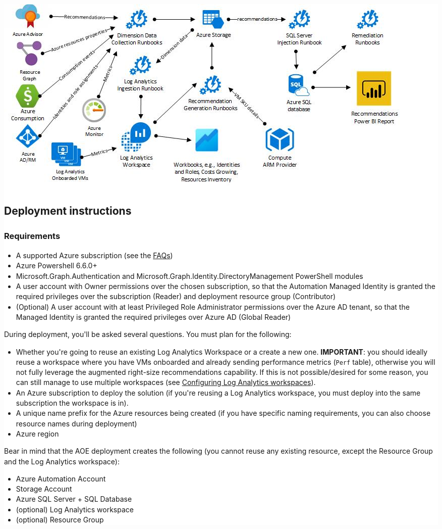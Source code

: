 ![Azure Optimization Engine architecture](./docs/architecture.jpg "Azure Optimization Engine architecture")

## <a id="deployment"></a>Deployment instructions ##

### Requirements

* A supported Azure subscription (see the [FAQs](#faq))
* Azure Powershell 6.6.0+
* Microsoft.Graph.Authentication and Microsoft.Graph.Identity.DirectoryManagement PowerShell modules
* A user account with Owner permissions over the chosen subscription, so that the Automation Managed Identity is granted the required privileges over the subscription (Reader) and deployment resource group (Contributor)
* (Optional) A user account with at least Privileged Role Administrator permissions over the Azure AD tenant, so that the Managed Identity is granted the required privileges over Azure AD (Global Reader)

During deployment, you'll be asked several questions. You must plan for the following:

* Whether you're going to reuse an existing Log Analytics Workspace or a create a new one. **IMPORTANT**: you should ideally reuse a workspace where you have VMs onboarded and already sending performance metrics (`Perf` table), otherwise you will not fully leverage the augmented right-size recommendations capability. If this is not possible/desired for some reason, you can still manage to use multiple workspaces (see [Configuring Log Analytics workspaces](./docs/configuring-workspaces.md)).
* An Azure subscription to deploy the solution (if you're reusing a Log Analytics workspace, you must deploy into the same subscription the workspace is in).
* A unique name prefix for the Azure resources being created (if you have specific naming requirements, you can also choose resource names during deployment)
* Azure region

Bear in mind that the AOE deployment creates the following (you cannot reuse any existing resource, except the Resource Group and the Log Analytics workspace):

* Azure Automation Account
* Storage Account
* Azure SQL Server + SQL Database
* (optional) Log Analytics workspace
* (optional) Resource Group
